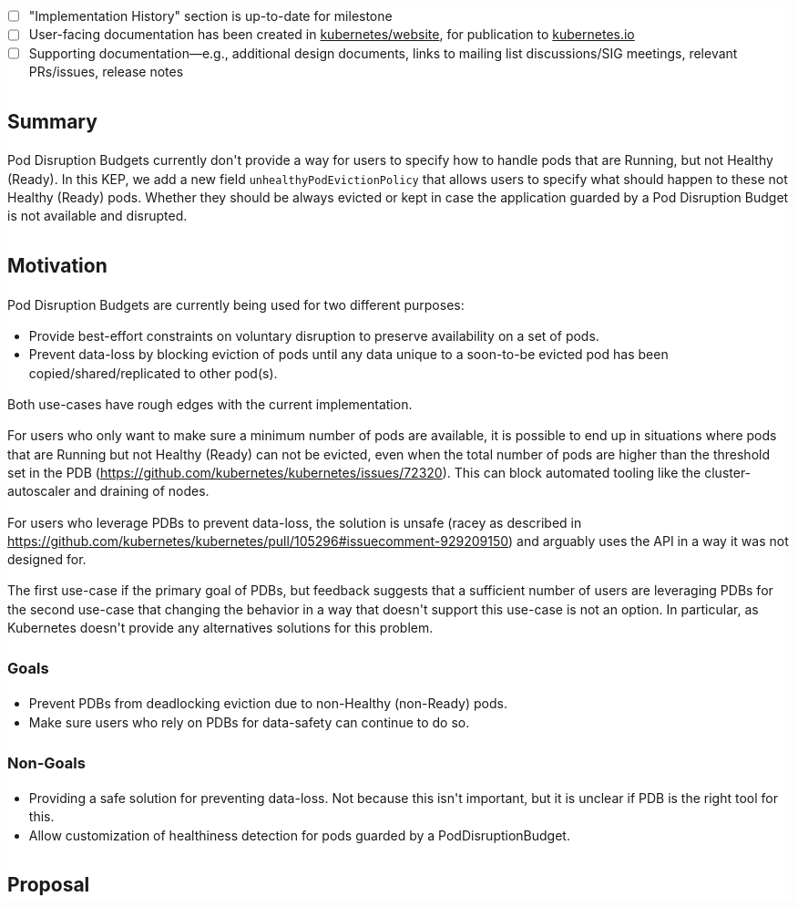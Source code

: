 - [ ] "Implementation History" section is up-to-date for milestone
- [ ] User-facing documentation has been created in [kubernetes/website], for publication to [kubernetes.io]
- [ ] Supporting documentation—e.g., additional design documents, links to mailing list discussions/SIG meetings, relevant PRs/issues, release notes

[kubernetes.io]: https://kubernetes.io/
[kubernetes/enhancements]: https://git.k8s.io/enhancements
[kubernetes/kubernetes]: https://git.k8s.io/kubernetes
[kubernetes/website]: https://git.k8s.io/website

## Summary

Pod Disruption Budgets currently don't provide a way for users to specify how to handle
pods that are Running, but not Healthy (Ready).
In this KEP, we add a new field `unhealthyPodEvictionPolicy` that allows users to specify
what should happen to these not Healthy (Ready) pods. Whether they should be always evicted or kept
in case the application guarded by a Pod Disruption Budget is not available and disrupted.

## Motivation

Pod Disruption Budgets are currently being used for two different purposes:
 * Provide best-effort constraints on voluntary disruption to preserve 
availability on a set of pods.
 * Prevent data-loss by blocking eviction of pods until any data unique to a
soon-to-be evicted pod has been copied/shared/replicated to other pod(s).

Both use-cases have rough edges with the current implementation. 

For users who only want to make sure a minimum number of pods are available, it is possible
to end up in situations where pods that are Running but not Healthy (Ready) can not be evicted,
even when the total number of pods are higher than the threshold set in the PDB
(https://github.com/kubernetes/kubernetes/issues/72320). This can block automated
tooling like the cluster-autoscaler and draining of nodes.

For users who leverage PDBs to prevent data-loss, the solution is unsafe (racey 
as described in https://github.com/kubernetes/kubernetes/pull/105296#issuecomment-929209150) and
arguably uses the API in a way it was not designed for.

The first use-case if the primary goal of PDBs, but feedback suggests that a sufficient
number of users are leveraging PDBs for the second use-case that changing the behavior
in a way that doesn't support this use-case is not an option. In particular, as Kubernetes
doesn't provide any alternatives solutions for this problem.

### Goals

- Prevent PDBs from deadlocking eviction due to non-Healthy (non-Ready) pods.
- Make sure users who rely on PDBs for data-safety can continue to do so.

### Non-Goals

- Providing a safe solution for preventing data-loss. Not because this isn't important, but 
it is unclear if PDB is the right tool for this.
- Allow customization of healthiness detection for pods guarded by a PodDisruptionBudget.

## Proposal

